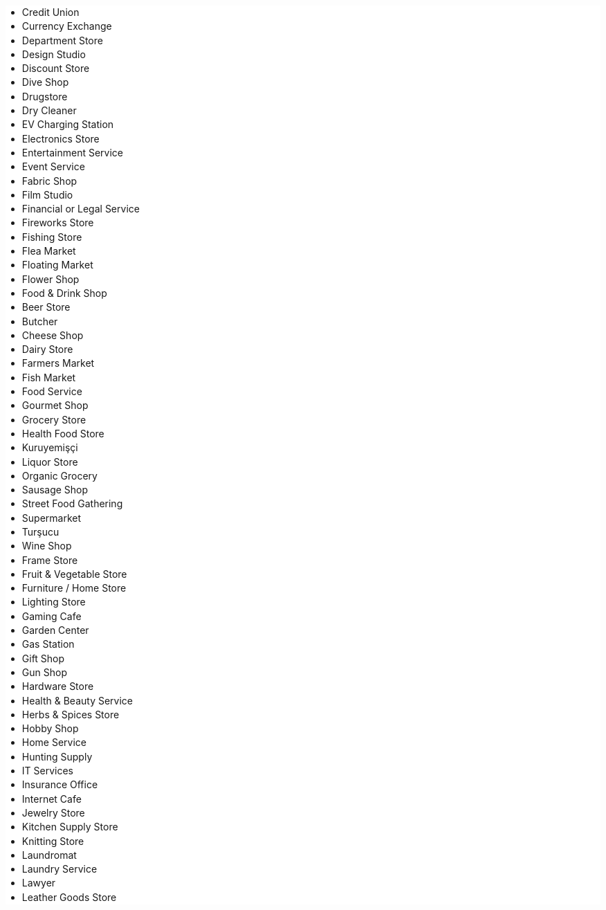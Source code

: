 - Credit Union
- Currency Exchange
- Department Store
- Design Studio
- Discount Store
- Dive Shop
- Drugstore
- Dry Cleaner
- EV Charging Station
- Electronics Store
- Entertainment Service
- Event Service
- Fabric Shop
- Film Studio
- Financial or Legal Service
- Fireworks Store
- Fishing Store
- Flea Market
- Floating Market
- Flower Shop
- Food & Drink Shop
- Beer Store
- Butcher
- Cheese Shop
- Dairy Store
- Farmers Market
- Fish Market
- Food Service
- Gourmet Shop
- Grocery Store
- Health Food Store
- Kuruyemişçi
- Liquor Store
- Organic Grocery
- Sausage Shop
- Street Food Gathering
- Supermarket
- Turşucu
- Wine Shop
- Frame Store
- Fruit & Vegetable Store
- Furniture / Home Store
- Lighting Store
- Gaming Cafe
- Garden Center
- Gas Station
- Gift Shop
- Gun Shop
- Hardware Store
- Health & Beauty Service
- Herbs & Spices Store
- Hobby Shop
- Home Service
- Hunting Supply
- IT Services
- Insurance Office
- Internet Cafe
- Jewelry Store
- Kitchen Supply Store
- Knitting Store
- Laundromat
- Laundry Service
- Lawyer
- Leather Goods Store